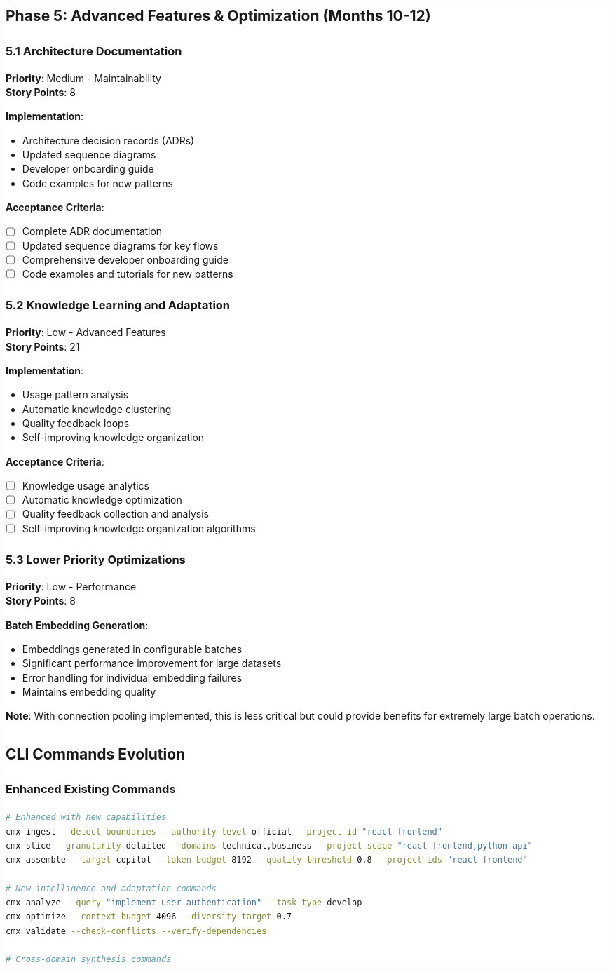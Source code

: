 ## Phase 5: Advanced Features & Optimization (Months 10-12)

### 5.1 Architecture Documentation
**Priority**: Medium - Maintainability  
**Story Points**: 8

**Implementation**:
- Architecture decision records (ADRs)
- Updated sequence diagrams
- Developer onboarding guide
- Code examples for new patterns

**Acceptance Criteria**:
- [ ] Complete ADR documentation
- [ ] Updated sequence diagrams for key flows
- [ ] Comprehensive developer onboarding guide
- [ ] Code examples and tutorials for new patterns

### 5.2 Knowledge Learning and Adaptation
**Priority**: Low - Advanced Features  
**Story Points**: 21

**Implementation**:
- Usage pattern analysis
- Automatic knowledge clustering
- Quality feedback loops
- Self-improving knowledge organization

**Acceptance Criteria**:
- [ ] Knowledge usage analytics
- [ ] Automatic knowledge optimization
- [ ] Quality feedback collection and analysis
- [ ] Self-improving knowledge organization algorithms

### 5.3 Lower Priority Optimizations
**Priority**: Low - Performance  
**Story Points**: 8

**Batch Embedding Generation**:
- Embeddings generated in configurable batches
- Significant performance improvement for large datasets
- Error handling for individual embedding failures
- Maintains embedding quality

**Note**: With connection pooling implemented, this is less critical but could provide benefits for extremely large batch operations.

## CLI Commands Evolution

### Enhanced Existing Commands
```bash
# Enhanced with new capabilities
cmx ingest --detect-boundaries --authority-level official --project-id "react-frontend"
cmx slice --granularity detailed --domains technical,business --project-scope "react-frontend,python-api"
cmx assemble --target copilot --token-budget 8192 --quality-threshold 0.8 --project-ids "react-frontend"

# New intelligence and adaptation commands
cmx analyze --query "implement user authentication" --task-type develop
cmx optimize --context-budget 4096 --diversity-target 0.7
cmx validate --check-conflicts --verify-dependencies

# Cross-domain synthesis commands
```